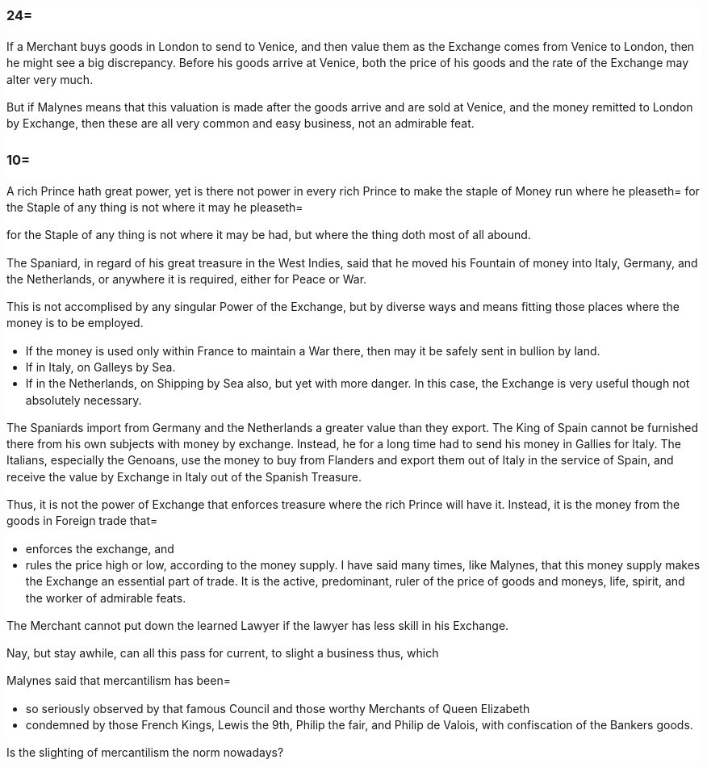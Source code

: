 ### 24= 

If a Merchant buys goods in London to send to Venice, and then value them as the Exchange comes from Venice to London, then he might see a big discrepancy. Before his goods arrive at Venice, both the price of his goods and the rate of the Exchange may alter very much. 

But if Malynes means that this valuation is made after the goods arrive and are sold at Venice, and the money remitted to London by Exchange, then these are all very common and easy business, not an admirable feat.


### 10= 

A rich Prince hath great power, yet is there not power in every rich Prince to make the staple of Money run where he pleaseth=  for the Staple of any thing is not where it may he pleaseth= 

for the Staple of any thing is not where it may be had, but where the thing doth most of all abound. 

The Spaniard, in regard of his great treasure in the West Indies, said that he moved his Fountain of money into Italy, Germany, and the Netherlands, or anywhere it is required, either for Peace or War.

This is not accomplised by any singular Power of the Exchange, but by diverse ways and means fitting those places where the money is to be employed.
- If the money is used only within France to maintain a War there, then may it be safely sent in bullion by land. 
- If in Italy, on Galleys by Sea. 
- If in the Netherlands, on Shipping by Sea also, but yet with more danger. In this case, the Exchange is very useful though not absolutely necessary.

The Spaniards import from Germany and the Netherlands a greater value than they export. The King of Spain cannot be furnished there from his own subjects with money by exchange. Instead, he for a long time had to send his money in Gallies for Italy. The Italians, especially the Genoans, use the money to buy from Flanders and export them out of Italy in the service of Spain, and receive the value by Exchange in Italy out of the Spanish Treasure.

Thus, it is not the power of Exchange that enforces treasure where the rich Prince will have it. Instead, it is the money from the goods in Foreign trade that= 
- enforces the exchange, and
- rules the price high or low, according to the money supply. I have said many times, like Malynes, that this money supply makes the Exchange an essential part of trade. It is the active, predominant, ruler of the price of goods and moneys, life, spirit, and the worker of admirable feats. 



The Merchant cannot put down the learned Lawyer if the lawyer has less skill in his Exchange. 



Nay, but stay awhile, can all this pass for current, to slight a business thus, which 

Malynes said that mercantilism has been= 
- so seriously observed by that famous Council and those worthy Merchants of Queen Elizabeth
- condemned by those French Kings, Lewis the 9th, Philip the fair, and Philip de Valois, with confiscation of the Bankers goods.

Is the slighting of mercantilism the norm nowadays?
